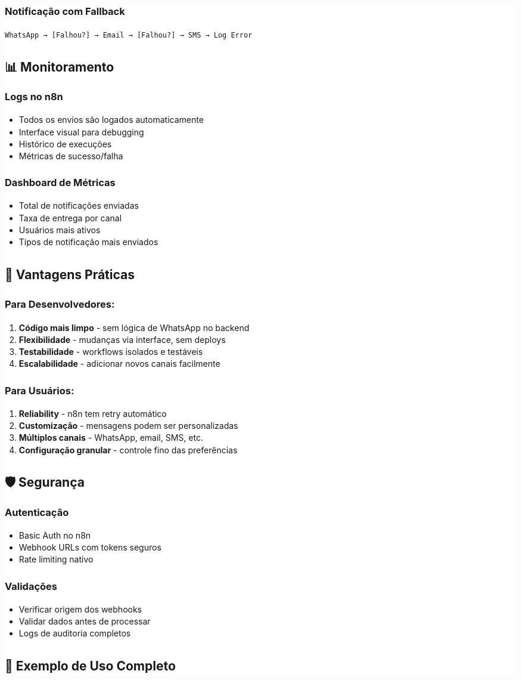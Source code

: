 ### Notificação com Fallback
```
WhatsApp → [Falhou?] → Email → [Falhou?] → SMS → Log Error
```

## 📊 Monitoramento

### Logs no n8n
- Todos os envios são logados automaticamente
- Interface visual para debugging
- Histórico de execuções
- Métricas de sucesso/falha

### Dashboard de Métricas
- Total de notificações enviadas
- Taxa de entrega por canal
- Usuários mais ativos
- Tipos de notificação mais enviados

## 🚀 Vantagens Práticas

### Para Desenvolvedores:
1. **Código mais limpo** - sem lógica de WhatsApp no backend
2. **Flexibilidade** - mudanças via interface, sem deploys
3. **Testabilidade** - workflows isolados e testáveis
4. **Escalabilidade** - adicionar novos canais facilmente

### Para Usuários:
1. **Reliability** - n8n tem retry automático
2. **Customização** - mensagens podem ser personalizadas
3. **Múltiplos canais** - WhatsApp, email, SMS, etc.
4. **Configuração granular** - controle fino das preferências

## 🛡️ Segurança

### Autenticação
- Basic Auth no n8n
- Webhook URLs com tokens seguros
- Rate limiting nativo

### Validações
- Verificar origem dos webhooks
- Validar dados antes de processar
- Logs de auditoria completos

## 📝 Exemplo de Uso Completo
